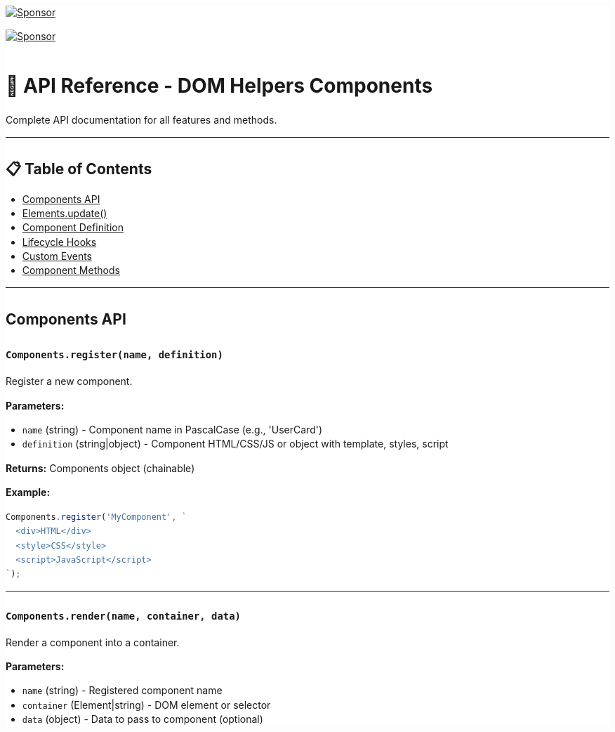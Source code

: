[![Sponsor](https://img.shields.io/badge/Sponsor-💖-pink)](https://github.com/sponsors/giovanni1707)

[![Sponsor](https://img.shields.io/badge/Sponsor-PayPal-blue?logo=paypal)](https://paypal.me/GiovanniSylvain)

# 📖 API Reference - DOM Helpers Components

Complete API documentation for all features and methods.

---

## 📋 Table of Contents

- [Components API](#components-api)
- [Elements.update()](#elementsupdate)
- [Component Definition](#component-definition)
- [Lifecycle Hooks](#lifecycle-hooks)
- [Custom Events](#custom-events)
- [Component Methods](#component-methods)

---

## Components API

### `Components.register(name, definition)`

Register a new component.

**Parameters:**
- `name` (string) - Component name in PascalCase (e.g., 'UserCard')
- `definition` (string|object) - Component HTML/CSS/JS or object with template, styles, script

**Returns:** Components object (chainable)

**Example:**
```javascript
Components.register('MyComponent', `
  <div>HTML</div>
  <style>CSS</style>
  <script>JavaScript</script>
`);
```

---

### `Components.render(name, container, data)`

Render a component into a container.

**Parameters:**
- `name` (string) - Registered component name
- `container` (Element|string) - DOM element or selector
- `data` (object) - Data to pass to component (optional)
